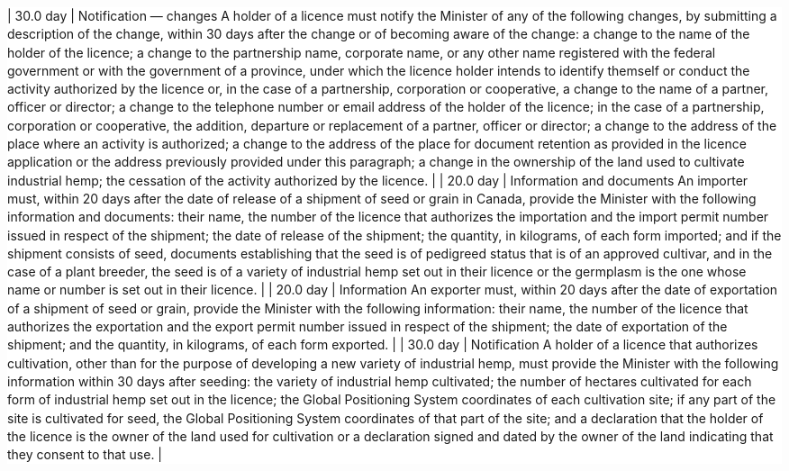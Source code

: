 | 30.0 day   | Notification — changes A holder of a licence must notify the Minister of any of the following changes, by submitting a description of the change, within 30 days after the change or of becoming aware of the change: a change to the name of the holder of the licence; a change to the partnership name, corporate name, or any other name registered with the federal government or with the government of a province, under which the licence holder intends to identify themself or conduct the activity authorized by the licence or, in the case of a partnership, corporation or cooperative, a change to the name of a partner, officer or director; a change to the telephone number or email address of the holder of the licence; in the case of a partnership, corporation or cooperative, the addition, departure or replacement of a partner, officer or director; a change to the address of the place where an activity is authorized; a change to the address of the place for document retention as provided in the licence application or the address previously provided under this paragraph; a change in the ownership of the land used to cultivate industrial hemp; the cessation of the activity authorized by the licence. |
| 20.0 day   | Information and documents An importer must, within 20 days after the date of release of a shipment of seed or grain in Canada, provide the Minister with the following information and documents: their name, the number of the licence that authorizes the importation and the import permit number issued in respect of the shipment; the date of release of the shipment; the quantity, in kilograms, of each form imported; and if the shipment consists of seed, documents establishing that the seed is of pedigreed status that is of an approved cultivar, and in the case of a plant breeder, the seed is of a variety of industrial hemp set out in their licence or the germplasm is the one whose name or number is set out in their licence.                                                                                                                                                                                                                                                                                                                                                                                                                                                                                             |
| 20.0 day   | Information An exporter must, within 20 days after the date of exportation of a shipment of seed or grain, provide the Minister with the following information: their name, the number of the licence that authorizes the exportation and the export permit number issued in respect of the shipment; the date of exportation of the shipment; and the quantity, in kilograms, of each form exported.                                                                                                                                                                                                                                                                                                                                                                                                                                                                                                                                                                                                                                                                                                                                                                                                                                                 |
| 30.0 day   | Notification A holder of a licence that authorizes cultivation, other than for the purpose of developing a new variety of industrial hemp, must provide the Minister with the following information within 30 days after seeding: the variety of industrial hemp cultivated; the number of hectares cultivated for each form of industrial hemp set out in the licence; the Global Positioning System coordinates of each cultivation site; if any part of the site is cultivated for seed, the Global Positioning System coordinates of that part of the site; and a declaration that the holder of the licence is the owner of the land used for cultivation or a declaration signed and dated by the owner of the land indicating that they consent to that use.                                                                                                                                                                                                                                                                                                                                                                                                                                                                                   |